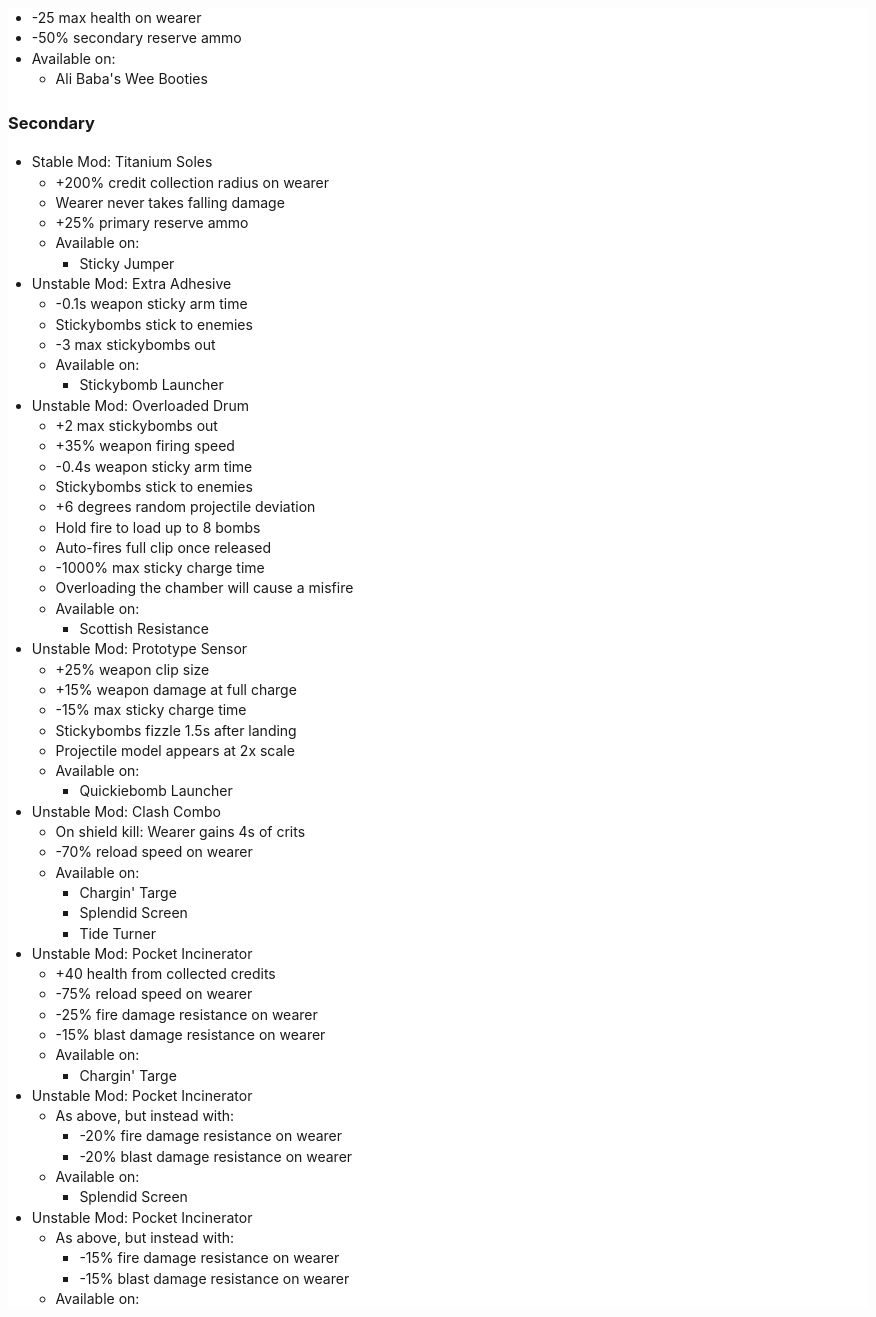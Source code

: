   - <Neg>-25 max health on wearer</Neg>
  - <Neg>-50% secondary reserve ammo</Neg>
  - Available on:
    - <Uni>Ali Baba's Wee Booties</Uni>

<h3 id="demoman_secondary">Secondary</h3>

- Stable Mod: Titanium Soles
  - <Pos>+200% credit collection radius on wearer</Pos>
  - <Pos>Wearer never takes falling damage</Pos>
  - <Pos>+25% primary reserve ammo</Pos>
  - Available on:
    - <Uni>Sticky Jumper</Uni>
- Unstable Mod: Extra Adhesive
  - <Pos>-0.1s weapon sticky arm time</Pos>
  - <Pos>Stickybombs stick to enemies</Pos>
  - <Neg>-3 max stickybombs out</Neg>
  - Available on:
    - <Nor>Stickybomb Launcher</Nor>
- Unstable Mod: Overloaded Drum
  - <Pos>+2 max stickybombs out</Pos>
  - <Pos>+35% weapon firing speed</Pos>
  - <Pos>-0.4s weapon sticky arm time</Pos>
  - <Pos>Stickybombs stick to enemies</Pos>
  - <Neg>+6 degrees random projectile deviation</Neg>
  - <Neg>Hold fire to load up to 8 bombs</Neg>
  - <Neg>Auto-fires full clip once released</Neg>
  - <Neg>-1000% max sticky charge time</Neg>
  - <Neu>Overloading the chamber will cause a misfire</Neu>
  - Available on:
    - <Uni>Scottish Resistance</Uni>
- Unstable Mod: Prototype Sensor
  - <Pos>+25% weapon clip size</Pos>
  - <Pos>+15% weapon damage at full charge</Pos>
  - <Pos>-15% max sticky charge time</Pos>
  - <Neg>Stickybombs fizzle 1.5s after landing</Neg>
  - <Neu>Projectile model appears at 2x scale</Neu>
  - Available on:
    - <Uni>Quickiebomb Launcher</Uni>
- Unstable Mod: Clash Combo
  - <Pos>On shield kill: Wearer gains 4s of crits</Pos>
  - <Neg>-70% reload speed on wearer</Neg>
  - Available on:
    - <Uni>Chargin' Targe</Uni>
    - <Uni>Splendid Screen</Uni>
    - <Uni>Tide Turner</Uni>
- Unstable Mod: Pocket Incinerator
  - <Pos>+40 health from collected credits</Pos>
  - <Neg>-75% reload speed on wearer</Neg>
  - <Neg>-25% fire damage resistance on wearer</Neg>
  - <Neg>-15% blast damage resistance on wearer</Neg>
  - Available on:
    - <Uni>Chargin' Targe</Uni>
- Unstable Mod: Pocket Incinerator
  - As above, but instead with: 
    - <Neg>-20% fire damage resistance on wearer</Neg>
    - <Neg>-20% blast damage resistance on wearer</Neg>
  - Available on:
    - <Uni>Splendid Screen</Uni>
- Unstable Mod: Pocket Incinerator
  - As above, but instead with: 
    - <Neg>-15% fire damage resistance on wearer</Neg>
    - <Neg>-15% blast damage resistance on wearer</Neg>
  - Available on: